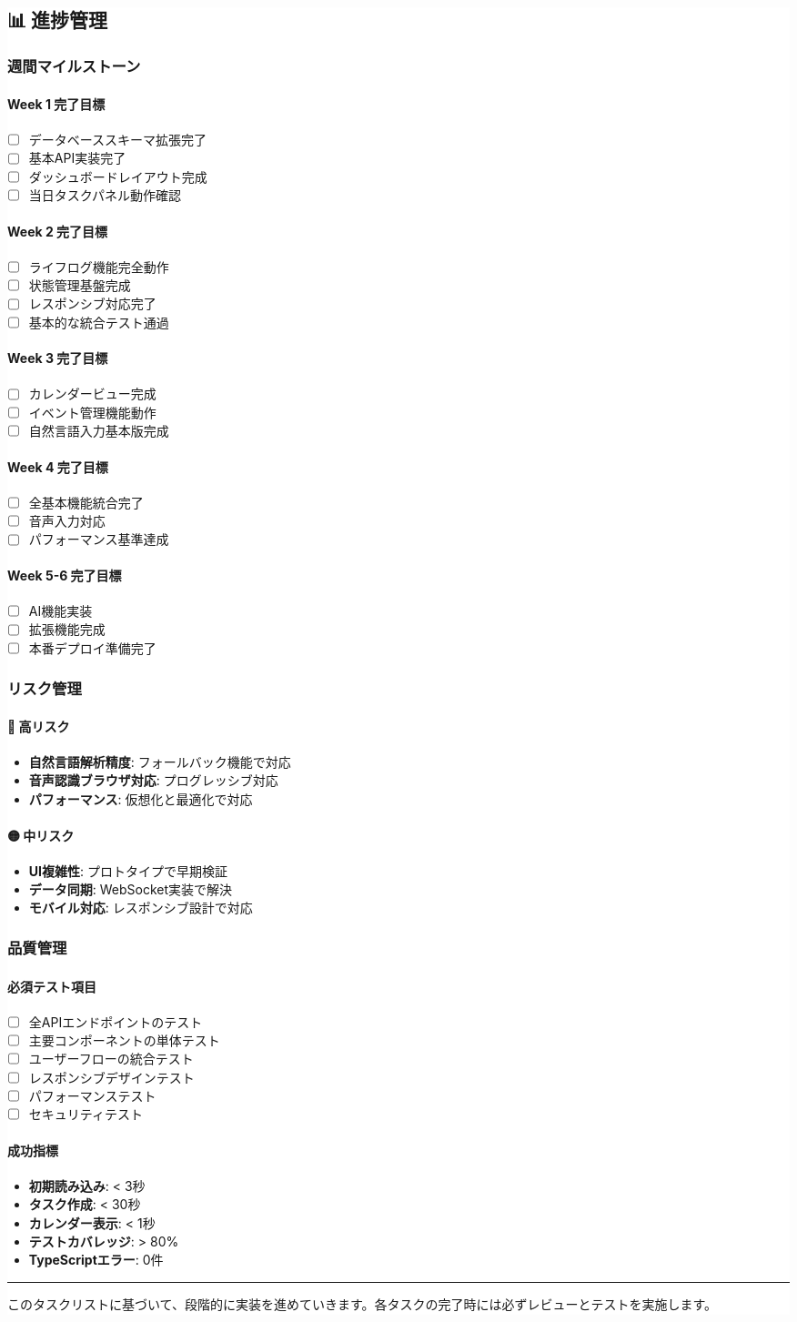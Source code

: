 ## 📊 進捗管理

### 週間マイルストーン

#### Week 1 完了目標
- [ ] データベーススキーマ拡張完了
- [ ] 基本API実装完了
- [ ] ダッシュボードレイアウト完成
- [ ] 当日タスクパネル動作確認

#### Week 2 完了目標
- [ ] ライフログ機能完全動作
- [ ] 状態管理基盤完成
- [ ] レスポンシブ対応完了
- [ ] 基本的な統合テスト通過

#### Week 3 完了目標
- [ ] カレンダービュー完成
- [ ] イベント管理機能動作
- [ ] 自然言語入力基本版完成

#### Week 4 完了目標
- [ ] 全基本機能統合完了
- [ ] 音声入力対応
- [ ] パフォーマンス基準達成

#### Week 5-6 完了目標
- [ ] AI機能実装
- [ ] 拡張機能完成
- [ ] 本番デプロイ準備完了

### リスク管理

#### 🔴 高リスク
- **自然言語解析精度**: フォールバック機能で対応
- **音声認識ブラウザ対応**: プログレッシブ対応
- **パフォーマンス**: 仮想化と最適化で対応

#### 🟡 中リスク
- **UI複雑性**: プロトタイプで早期検証
- **データ同期**: WebSocket実装で解決
- **モバイル対応**: レスポンシブ設計で対応

### 品質管理

#### 必須テスト項目
- [ ] 全APIエンドポイントのテスト
- [ ] 主要コンポーネントの単体テスト
- [ ] ユーザーフローの統合テスト
- [ ] レスポンシブデザインテスト
- [ ] パフォーマンステスト
- [ ] セキュリティテスト

#### 成功指標
- **初期読み込み**: < 3秒
- **タスク作成**: < 30秒
- **カレンダー表示**: < 1秒
- **テストカバレッジ**: > 80%
- **TypeScriptエラー**: 0件

---

このタスクリストに基づいて、段階的に実装を進めていきます。各タスクの完了時には必ずレビューとテストを実施します。
